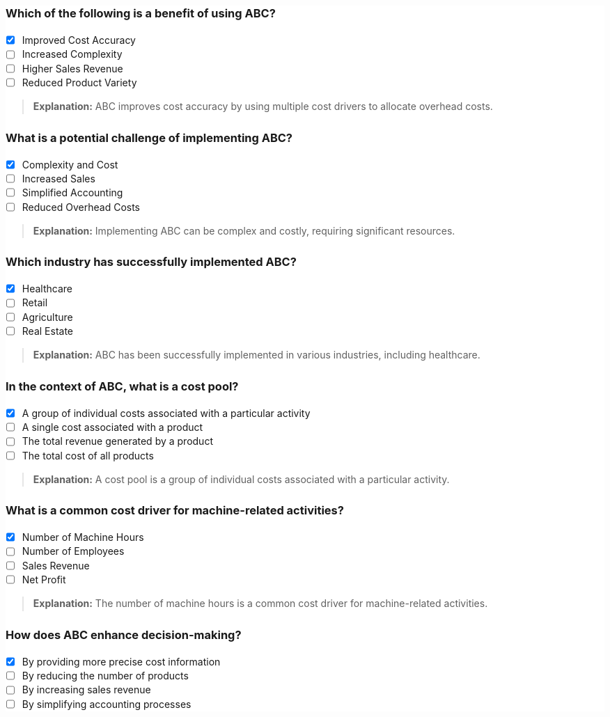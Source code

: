### Which of the following is a benefit of using ABC?

- [x] Improved Cost Accuracy
- [ ] Increased Complexity
- [ ] Higher Sales Revenue
- [ ] Reduced Product Variety

> **Explanation:** ABC improves cost accuracy by using multiple cost drivers to allocate overhead costs.

### What is a potential challenge of implementing ABC?

- [x] Complexity and Cost
- [ ] Increased Sales
- [ ] Simplified Accounting
- [ ] Reduced Overhead Costs

> **Explanation:** Implementing ABC can be complex and costly, requiring significant resources.

### Which industry has successfully implemented ABC?

- [x] Healthcare
- [ ] Retail
- [ ] Agriculture
- [ ] Real Estate

> **Explanation:** ABC has been successfully implemented in various industries, including healthcare.

### In the context of ABC, what is a cost pool?

- [x] A group of individual costs associated with a particular activity
- [ ] A single cost associated with a product
- [ ] The total revenue generated by a product
- [ ] The total cost of all products

> **Explanation:** A cost pool is a group of individual costs associated with a particular activity.

### What is a common cost driver for machine-related activities?

- [x] Number of Machine Hours
- [ ] Number of Employees
- [ ] Sales Revenue
- [ ] Net Profit

> **Explanation:** The number of machine hours is a common cost driver for machine-related activities.

### How does ABC enhance decision-making?

- [x] By providing more precise cost information
- [ ] By reducing the number of products
- [ ] By increasing sales revenue
- [ ] By simplifying accounting processes
